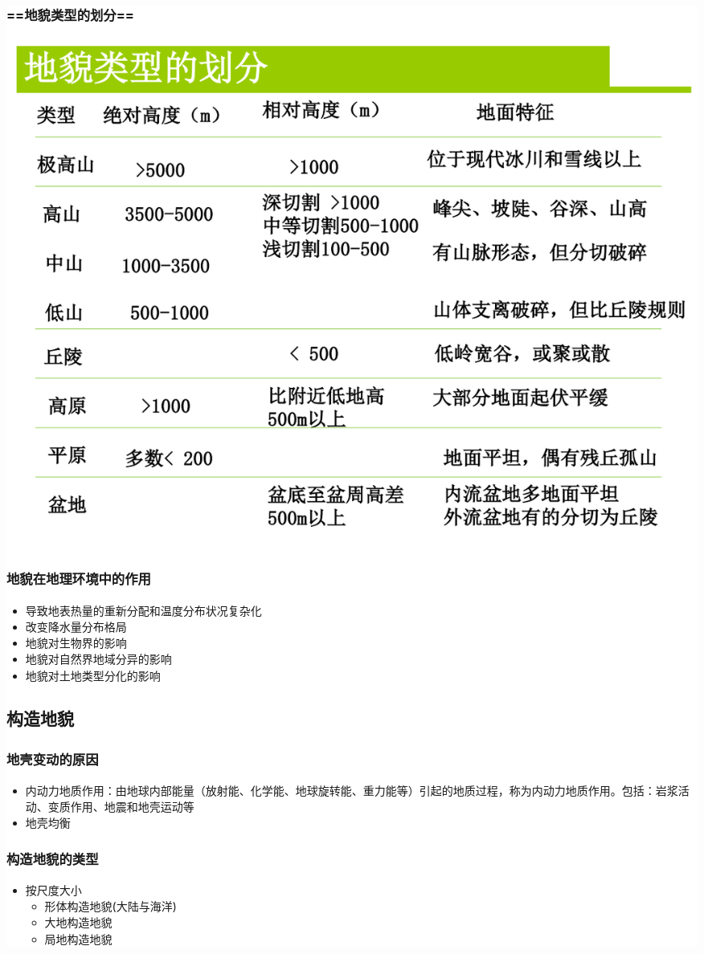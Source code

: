 ### ==地貌类型的划分==
![地貌类型的划分](figure/地貌类型的划分.png)

### 地貌在地理环境中的作用
* 导致地表热量的重新分配和温度分布状况复杂化
* 改变降水量分布格局
* 地貌对生物界的影响
* 地貌对自然界地域分异的影响
* 地貌对土地类型分化的影响

## 构造地貌
### 地壳变动的原因
* 内动力地质作用：由地球内部能量（放射能、化学能、地球旋转能、重力能等）引起的地质过程，称为内动力地质作用。包括：岩浆活动、变质作用、地震和地壳运动等
* 地壳均衡

### 构造地貌的类型
* 按尺度大小
  * 形体构造地貌(大陆与海洋)
  * 大地构造地貌
  * 局地构造地貌

